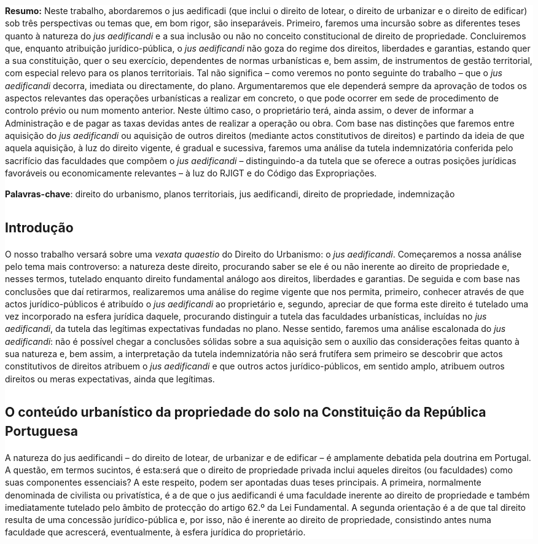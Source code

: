 **Resumo:** Neste trabalho, abordaremos o jus aedificadi (que inclui o direito de lotear, o direito de urbanizar e o direito de edificar) sob três perspectivas ou temas que, em bom rigor, são inseparáveis. Primeiro, faremos uma incursão sobre as diferentes teses quanto à natureza do _jus aedificandi_ e a sua inclusão ou não no conceito constitucional de direito de propriedade. Concluiremos que, enquanto atribuição jurídico-pública, o _jus aedificandi_ não goza do regime dos direitos, liberdades e garantias, estando quer a sua constituição, quer o seu exercício, dependentes de normas urbanísticas e, bem assim, de instrumentos de gestão territorial, com especial relevo para os planos territoriais. Tal não significa – como veremos no ponto seguinte do trabalho – que o _jus aedificandi_ decorra, imediata ou directamente, do plano. Argumentaremos que ele dependerá sempre da aprovação de todos os aspectos relevantes das operações urbanísticas a realizar em concreto, o que pode ocorrer em sede de procedimento de controlo prévio ou num momento anterior. Neste último caso, o proprietário terá, ainda assim, o dever de informar a Administração e de pagar as taxas devidas antes de realizar a operação ou obra. Com base nas distinções que faremos entre aquisição do _jus aedificandi_ ou aquisição de outros direitos (mediante actos constitutivos de direitos) e partindo da ideia de que aquela aquisição, à luz do direito vigente, é gradual e sucessiva, faremos uma análise da tutela indemnizatória conferida pelo sacrifício das faculdades que compõem o _jus aedificandi_ – distinguindo-a da tutela que se oferece a outras posições jurídicas favoráveis ou economicamente relevantes – à luz do RJIGT e do Código das Expropriações.


**Palavras-chave**: direito do urbanismo, planos territoriais, jus aedificandi, direito de propriedade, indemnização


## Introdução

O nosso trabalho versará sobre uma _vexata quaestio_ do Direito do Urbanismo: o _jus aedificandi_. Começaremos a nossa análise pelo tema mais controverso: a natureza deste direito, procurando saber se ele é ou não inerente ao direito de propriedade e, nesses termos, tutelado enquanto direito fundamental análogo aos direitos, liberdades e garantias. De seguida e com base nas conclusões que daí retirarmos, realizaremos uma análise do regime vigente que nos permita, primeiro, conhecer através de que actos jurídico-públicos é atribuído o _jus aedificandi_ ao proprietário e, segundo, apreciar de que forma este direito é tutelado uma vez incorporado na esfera jurídica daquele, procurando distinguir a tutela das faculdades urbanísticas, incluídas no _jus aedificandi_, da tutela das legítimas expectativas fundadas no plano. Nesse sentido, faremos uma análise escalonada do _jus aedificandi_: não é possível chegar a conclusões sólidas sobre a sua aquisição sem o auxílio das considerações feitas quanto à sua natureza e, bem assim, a interpretação da tutela indemnizatória não será frutífera sem primeiro se descobrir que actos constitutivos de direitos atribuem o _jus aedificandi_ e que outros actos jurídico-públicos, em sentido amplo, atribuem outros direitos ou meras expectativas, ainda que legítimas.


## O conteúdo urbanístico da propriedade do solo na Constituição da República Portuguesa

A natureza do jus aedificandi – do direito de lotear, de urbanizar e de edificar – é amplamente debatida pela doutrina em Portugal. A questão, em termos sucintos, é esta:será que o direito de propriedade privada inclui aqueles direitos (ou faculdades) como suas componentes essenciais? A este respeito, podem ser apontadas duas teses principais. A primeira, normalmente denominada de civilista ou privatística, é a de que o jus aedificandi é uma faculdade inerente ao direito de propriedade e também imediatamente tutelado pelo âmbito de protecção do artigo 62.º da Lei Fundamental. A segunda orientação é a de que tal direito resulta de uma concessão jurídico-pública e, por isso, não é inerente ao direito de propriedade, consistindo antes numa faculdade que acrescerá, eventualmente, à esfera jurídica do proprietário.
